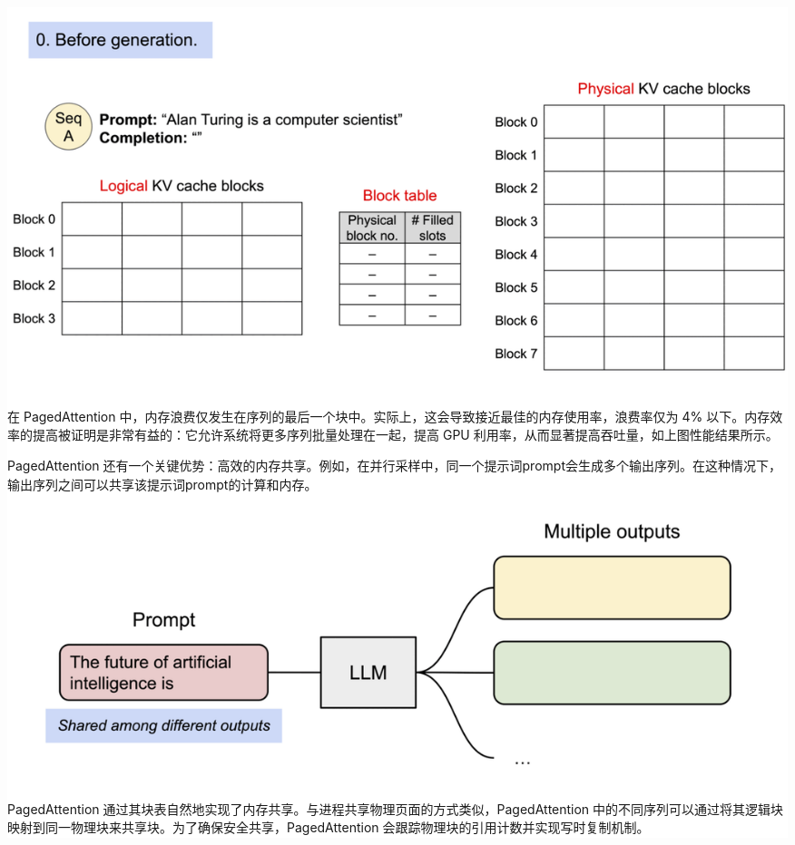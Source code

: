 ![对多个输出进行采样的请求的示例生成过程](./../../../img/typora-user-images/1.gif)

在 PagedAttention 中，内存浪费仅发生在序列的最后一个块中。实际上，这会导致接近最佳的内存使用率，浪费率仅为 4% 以下。内存效率的提高被证明是非常有益的：它允许系统将更多序列批量处理在一起，提高 GPU 利用率，从而显著提高吞吐量，如上图性能结果所示。

PagedAttention 还有一个关键优势：高效的内存共享。例如，在并行采样中，同一个提示词prompt会生成多个输出序列。在这种情况下，输出序列之间可以共享该提示词prompt的计算和内存。

![并行采样的示例](./../../../img/typora-user-images/2-1750258031353-40.gif)

PagedAttention 通过其块表自然地实现了内存共享。与进程共享物理页面的方式类似，PagedAttention 中的不同序列可以通过将其逻辑块映射到同一物理块来共享块。为了确保安全共享，PagedAttention 会跟踪物理块的引用计数并实现写时复制机制。
